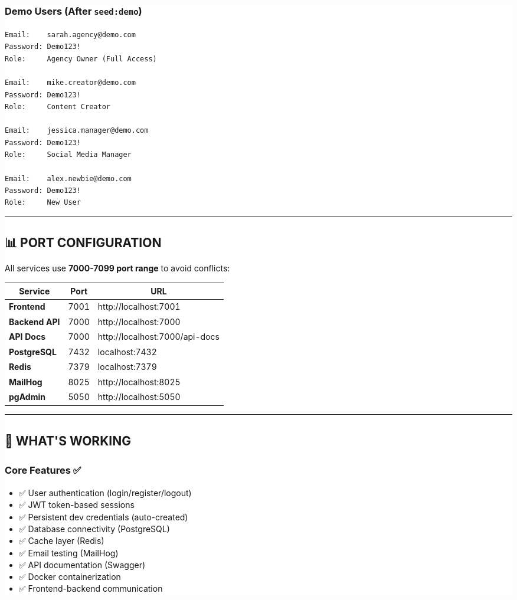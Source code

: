 ### Demo Users (After `seed:demo`)
```
Email:    sarah.agency@demo.com
Password: Demo123!
Role:     Agency Owner (Full Access)

Email:    mike.creator@demo.com
Password: Demo123!
Role:     Content Creator

Email:    jessica.manager@demo.com
Password: Demo123!
Role:     Social Media Manager

Email:    alex.newbie@demo.com
Password: Demo123!
Role:     New User
```

---

## 📊 PORT CONFIGURATION

All services use **7000-7099 port range** to avoid conflicts:

| Service | Port | URL |
|---------|------|-----|
| **Frontend** | 7001 | http://localhost:7001 |
| **Backend API** | 7000 | http://localhost:7000 |
| **API Docs** | 7000 | http://localhost:7000/api-docs |
| **PostgreSQL** | 7432 | localhost:7432 |
| **Redis** | 7379 | localhost:7379 |
| **MailHog** | 8025 | http://localhost:8025 |
| **pgAdmin** | 5050 | http://localhost:5050 |

---

## 🎯 WHAT'S WORKING

### Core Features ✅
- ✅ User authentication (login/register/logout)
- ✅ JWT token-based sessions
- ✅ Persistent dev credentials (auto-created)
- ✅ Database connectivity (PostgreSQL)
- ✅ Cache layer (Redis)
- ✅ Email testing (MailHog)
- ✅ API documentation (Swagger)
- ✅ Docker containerization
- ✅ Frontend-backend communication
